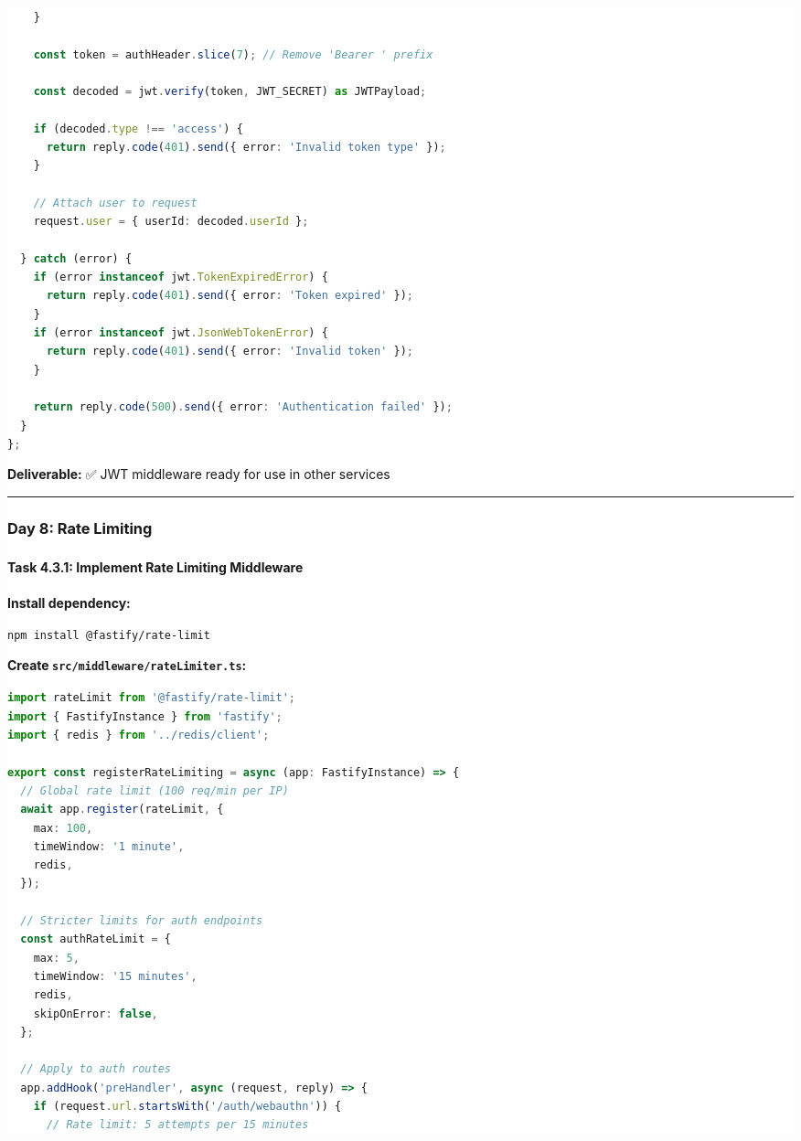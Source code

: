 ```typescript
    }
    
    const token = authHeader.slice(7); // Remove 'Bearer ' prefix
    
    const decoded = jwt.verify(token, JWT_SECRET) as JWTPayload;
    
    if (decoded.type !== 'access') {
      return reply.code(401).send({ error: 'Invalid token type' });
    }
    
    // Attach user to request
    request.user = { userId: decoded.userId };
    
  } catch (error) {
    if (error instanceof jwt.TokenExpiredError) {
      return reply.code(401).send({ error: 'Token expired' });
    }
    if (error instanceof jwt.JsonWebTokenError) {
      return reply.code(401).send({ error: 'Invalid token' });
    }
    
    return reply.code(500).send({ error: 'Authentication failed' });
  }
};
```

**Deliverable:** ✅ JWT middleware ready for use in other services

---

### **Day 8: Rate Limiting**

#### **Task 4.3.1: Implement Rate Limiting Middleware**

**Install dependency:**
```bash
npm install @fastify/rate-limit
```

**Create `src/middleware/rateLimiter.ts`:**
```typescript
import rateLimit from '@fastify/rate-limit';
import { FastifyInstance } from 'fastify';
import { redis } from '../redis/client';

export const registerRateLimiting = async (app: FastifyInstance) => {
  // Global rate limit (100 req/min per IP)
  await app.register(rateLimit, {
    max: 100,
    timeWindow: '1 minute',
    redis,
  });
  
  // Stricter limits for auth endpoints
  const authRateLimit = {
    max: 5,
    timeWindow: '15 minutes',
    redis,
    skipOnError: false,
  };
  
  // Apply to auth routes
  app.addHook('preHandler', async (request, reply) => {
    if (request.url.startsWith('/auth/webauthn')) {
      // Rate limit: 5 attempts per 15 minutes
```